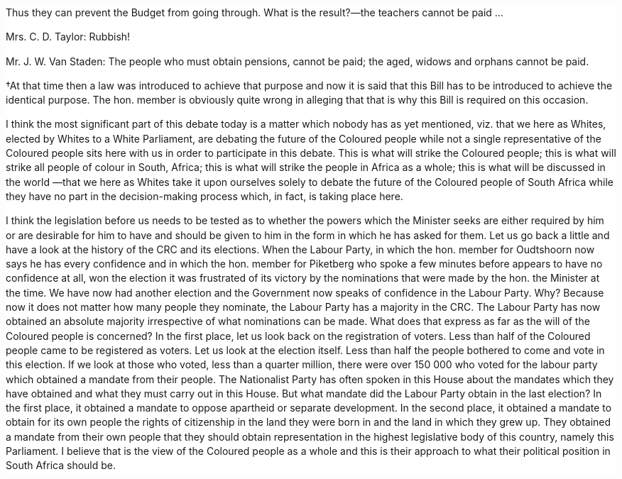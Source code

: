 <block name="quote">Thus they can prevent the Budget from going through. What is the result&#x003F;&#x2014;the teachers cannot be paid &#x2026;</block>

<block name="quote">Mrs. C. D. Taylor: Rubbish!</block>

<block name="quote">Mr. J. W. Van Staden: The people who must obtain pensions, cannot be paid; the aged, widows and orphans cannot be paid.</block>

<p>&#x2020;At that time then a law was introduced to achieve that purpose and now it is said that this Bill has to be introduced to achieve the identical purpose. The hon. member is obviously quite wrong in alleging that that is why this Bill is required on this occasion.</p>

<p>I think the most significant part of this debate today is a matter which nobody has as yet mentioned, viz. that we here as Whites, elected by Whites to a White Parliament, are debating the future of the Coloured people while not a single representative of the Coloured people sits here with us in order to participate in this debate. This is what will strike the Coloured people; this is what will strike all people of colour in South, Africa; this is what will strike the people in Africa as a whole; this is what will be discussed in the world &#x2014;that we here as Whites take it upon ourselves solely to debate the future of the Coloured people of South Africa while they have no part in the decision-making process which, in fact, is taking place here.</p>

<p>I think the legislation before us needs to be tested as to whether the powers which the Minister seeks are either required by him or are desirable for him to have and should be given to him in the form in which he has asked for them. Let us go back a little and have a look at the history of the CRC and its elections. When the Labour Party, in which the hon. member for Oudtshoorn now says he has every confidence and in which the hon. member for Piketberg who spoke a few minutes before appears to have no confidence at all, won the election it was frustrated of its victory by the nominations that were made by the hon. the Minister at the time. We have now had another election and the Government now speaks of confidence in the Labour Party. Why&#x003F; Because now it does not matter how many people they nominate, the Labour Party has a majority in the CRC. <span class="col_3341-3342" refersTo="page_0084"/>The Labour Party has now obtained an absolute majority irrespective of what nominations can be made. What does that express as far as the will of the Coloured people is concerned&#x003F; In the first place, let us look back on the registration of voters. Less than half of the Coloured people came to be registered as voters. Let us look at the election itself. Less than half the people bothered to come and vote in this election. If we look at those who voted, less than a quarter million, there were over 150 000 who voted for the labour party which obtained a mandate from their people. The Nationalist Party has often spoken in this House about the mandates which they have obtained and what they must carry out in this House. But what mandate did the Labour Party obtain in the last election&#x003F; In the first place, it obtained a mandate to oppose apartheid or separate development. In the second place, it obtained a mandate to obtain for its own people the rights of citizenship in the land they were born in and the land in which they grew up. They obtained a mandate from their own people that they should obtain representation in the highest legislative body of this country, namely this Parliament. I believe that is the view of the Coloured people as a whole and this is their approach to what their political position in South Africa should be.</p>

